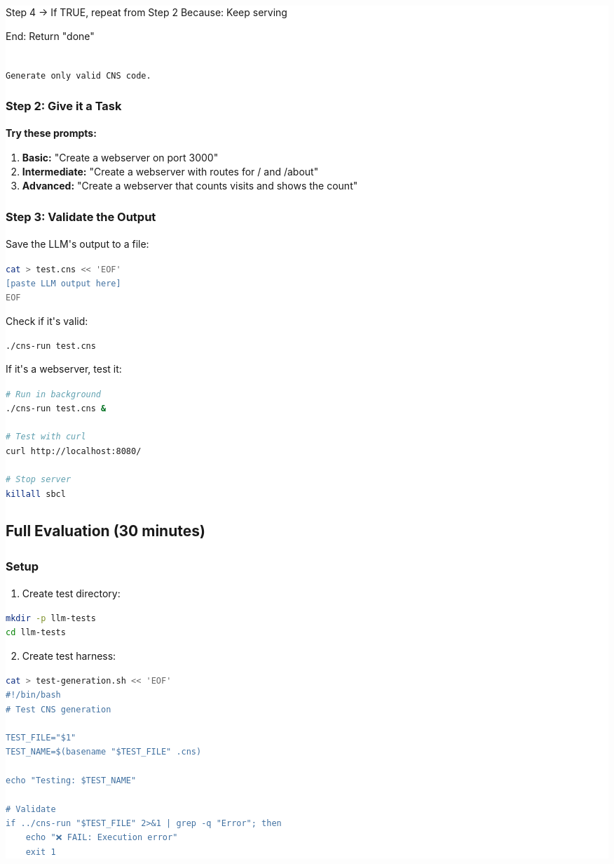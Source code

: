 Step 4 → If TRUE, repeat from Step 2
  Because: Keep serving

End: Return "done"
```

Generate only valid CNS code.
```

### Step 2: Give it a Task

**Try these prompts:**

1. **Basic:** "Create a webserver on port 3000"
2. **Intermediate:** "Create a webserver with routes for / and /about"
3. **Advanced:** "Create a webserver that counts visits and shows the count"

### Step 3: Validate the Output

Save the LLM's output to a file:
```bash
cat > test.cns << 'EOF'
[paste LLM output here]
EOF
```

Check if it's valid:
```bash
./cns-run test.cns
```

If it's a webserver, test it:
```bash
# Run in background
./cns-run test.cns &

# Test with curl
curl http://localhost:8080/

# Stop server
killall sbcl
```

## Full Evaluation (30 minutes)

### Setup

1. Create test directory:
```bash
mkdir -p llm-tests
cd llm-tests
```

2. Create test harness:
```bash
cat > test-generation.sh << 'EOF'
#!/bin/bash
# Test CNS generation

TEST_FILE="$1"
TEST_NAME=$(basename "$TEST_FILE" .cns)

echo "Testing: $TEST_NAME"

# Validate
if ../cns-run "$TEST_FILE" 2>&1 | grep -q "Error"; then
    echo "❌ FAIL: Execution error"
    exit 1
```